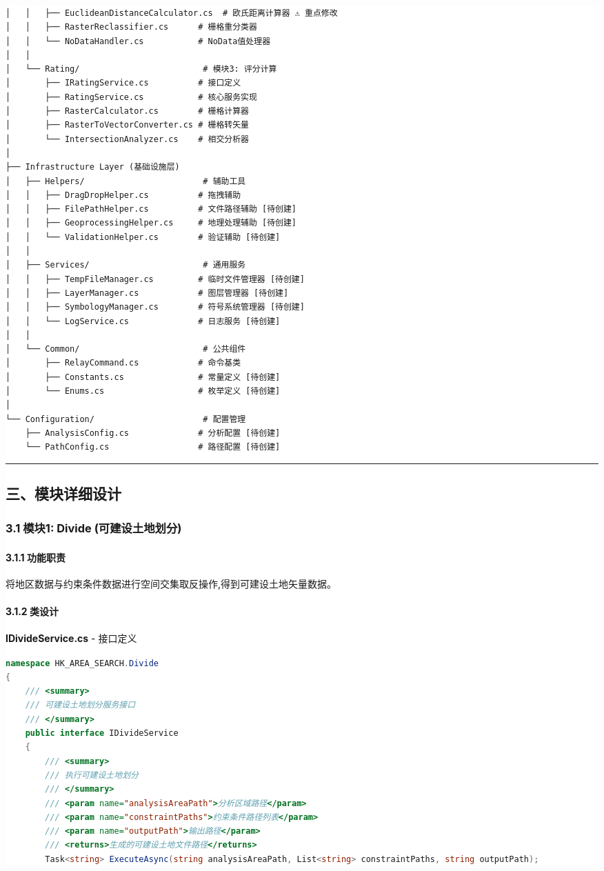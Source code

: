 ```
│   │   ├── EuclideanDistanceCalculator.cs  # 欧氏距离计算器 ⚠️ 重点修改
│   │   ├── RasterReclassifier.cs      # 栅格重分类器
│   │   └── NoDataHandler.cs           # NoData值处理器
│   │
│   └── Rating/                         # 模块3: 评分计算
│       ├── IRatingService.cs          # 接口定义
│       ├── RatingService.cs           # 核心服务实现
│       ├── RasterCalculator.cs        # 栅格计算器
│       ├── RasterToVectorConverter.cs # 栅格转矢量
│       └── IntersectionAnalyzer.cs    # 相交分析器
│
├── Infrastructure Layer (基础设施层)
│   ├── Helpers/                        # 辅助工具
│   │   ├── DragDropHelper.cs          # 拖拽辅助
│   │   ├── FilePathHelper.cs          # 文件路径辅助 [待创建]
│   │   ├── GeoprocessingHelper.cs     # 地理处理辅助 [待创建]
│   │   └── ValidationHelper.cs        # 验证辅助 [待创建]
│   │
│   ├── Services/                       # 通用服务
│   │   ├── TempFileManager.cs         # 临时文件管理器 [待创建]
│   │   ├── LayerManager.cs            # 图层管理器 [待创建]
│   │   ├── SymbologyManager.cs        # 符号系统管理器 [待创建]
│   │   └── LogService.cs              # 日志服务 [待创建]
│   │
│   └── Common/                         # 公共组件
│       ├── RelayCommand.cs            # 命令基类
│       ├── Constants.cs               # 常量定义 [待创建]
│       └── Enums.cs                   # 枚举定义 [待创建]
│
└── Configuration/                      # 配置管理
    ├── AnalysisConfig.cs              # 分析配置 [待创建]
    └── PathConfig.cs                  # 路径配置 [待创建]
```

---

## 三、模块详细设计

### 3.1 模块1: Divide (可建设土地划分)

#### 3.1.1 功能职责
将地区数据与约束条件数据进行空间交集取反操作,得到可建设土地矢量数据。

#### 3.1.2 类设计

**IDivideService.cs** - 接口定义
```csharp
namespace HK_AREA_SEARCH.Divide
{
    /// <summary>
    /// 可建设土地划分服务接口
    /// </summary>
    public interface IDivideService
    {
        /// <summary>
        /// 执行可建设土地划分
        /// </summary>
        /// <param name="analysisAreaPath">分析区域路径</param>
        /// <param name="constraintPaths">约束条件路径列表</param>
        /// <param name="outputPath">输出路径</param>
        /// <returns>生成的可建设土地文件路径</returns>
        Task<string> ExecuteAsync(string analysisAreaPath, List<string> constraintPaths, string outputPath);
```